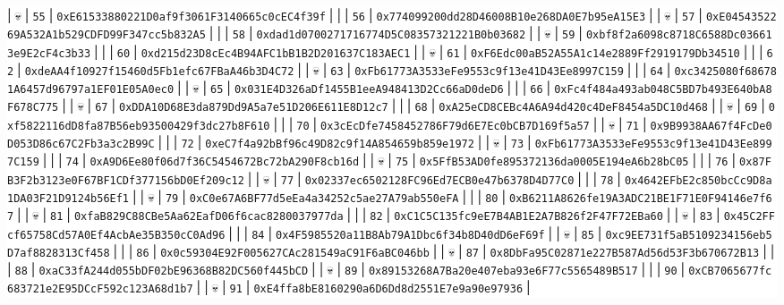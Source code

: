 | 💀 | `55` | `0xE61533880221D0af9f3061F3140665c0cEC4f39f` |
|  | `56` | `0x774099200dd28D46008B10e268DA0E7b95eA15E3` |
| 💀 | `57` | `0xE0454352269A532A1b529CDFD99F347cc5b832A5` |
|  | `58` | `0xdad1d0700271716774D5C08357321221B0b03682` |
| 💀 | `59` | `0xbf8f2a6098c8718C6588Dc036613e9E2cF4c3b33` |
|  | `60` | `0xd215d23D8cEc4B94AFC1bB1B2D201637C183AEC1` |
| 💀 | `61` | `0xF6Edc00aB52A55A1c14e2889Ff2919179Db34510` |
|  | `62` | `0xdeAA4f10927f15460d5Fb1efc67FBaA46b3D4C72` |
| 💀 | `63` | `0xFb61773A3533eFe9553c9f13e41D43Ee8997C159` |
|  | `64` | `0xc3425080f686781A6457d96797a1EF01E05A0ec0` |
| 💀 | `65` | `0x031E4D326aDf1455B1eeA948413D2Cc66aD0deD6` |
|  | `66` | `0xFc4f484a493ab048C5BD7b493E640bA8F678C775` |
| 💀 | `67` | `0xDDA10D68E3da879Dd9A5a7e51D206E611E8D12c7` |
|  | `68` | `0xA25eCD8CEBc4A6A94d420c4DeF8454a5DC10d468` |
| 💀 | `69` | `0xf5822116dD8fa87B56eb93500429f3dc27b8F610` |
|  | `70` | `0x3cEcDfe7458452786F79d6E7Ec0bCB7D169f5a57` |
| 💀 | `71` | `0x9B9938AA67f4FcDe0D053D86c67C2Fb3a3c2B99C` |
|  | `72` | `0xeC7f4a92bBf96c49D82c9f14A854659b859e1972` |
| 💀 | `73` | `0xFb61773A3533eFe9553c9f13e41D43Ee8997C159` |
|  | `74` | `0xA9D6Ee80f06d7f36C5454672Bc72bA290F8cb16d` |
| 💀 | `75` | `0x5FfB53AD0fe895372136da0005E194eA6b28bC05` |
|  | `76` | `0x87FB3F2b3123e0F67BF1CDf377156bD0Ef209c12` |
| 💀 | `77` | `0x02337ec6502128FC96Ed7ECB0e47b6378D4D77C0` |
|  | `78` | `0x4642EFbE2c850bcCc9D8a1DA03F21D9124b56Ef1` |
| 💀 | `79` | `0xC0e67A6BF77d5eEa4a34252c5ae27A79ab550eFA` |
|  | `80` | `0xB6211A8626fe19A3ADC21BE1F71E0F94146e7f67` |
| 💀 | `81` | `0xfaB829C88CBe5Aa62EafD06f6cac8280037977da` |
|  | `82` | `0xC1C5C135fc9eE7B4AB1E2A7B826f2F47F72EBa60` |
| 💀 | `83` | `0x45C2FFcf65758Cd57A0Ef4AcbAe35B350cC0Ad96` |
|  | `84` | `0x4F5985520a11B8Ab79A1Dbc6f34b8D40dD6eF69f` |
| 💀 | `85` | `0xc9EE731f5aB5109234156eb5D7af8828313Cf458` |
|  | `86` | `0x0c59304E92F005627CAc281549aC91F6aBC046bb` |
| 💀 | `87` | `0x8DbFa95C02871e227B587Ad56d53F3b670672B13` |
|  | `88` | `0xaC33fA244d055bDF02bE96368B82DC560f445bCD` |
| 💀 | `89` | `0x89153268A7Ba20e407eba93e6F77c5565489B517` |
|  | `90` | `0xCB7065677fc683721e2E95DCcF592c123A68d1b7` |
| 💀 | `91` | `0xE4ffa8bE8160290a6D6Dd8d2551E7e9a90e97936` |